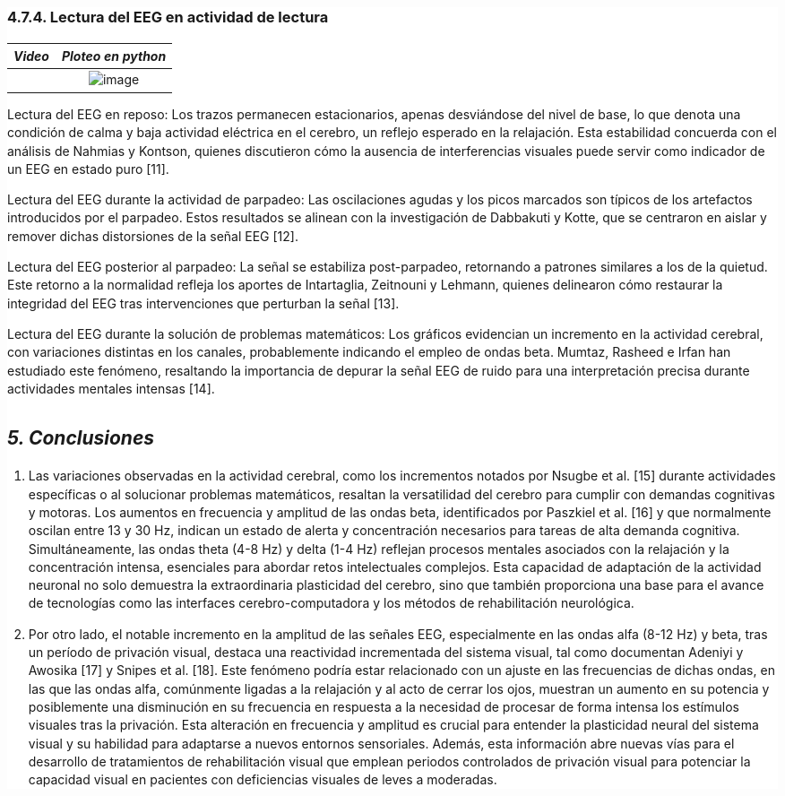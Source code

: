 

### 4.7.4. Lectura del EEG en actividad de lectura

|  *Video*  | *Ploteo en python*|
|:------------:|:---------------:|
|<video src="https://github.com/MariaZubiate/isb_2024_gh82/assets/164455359/3c0022b9-2858-41f0-88e5-42a6a043d169"></video>|![image](https://github.com/MariaZubiate/isb_2024_gh82/assets/164455359/167286ed-9f45-45f7-9205-fc8a8300604a)|

Lectura del EEG en reposo: Los trazos permanecen estacionarios, apenas desviándose del nivel de base, lo que denota una condición de calma y baja actividad eléctrica en el cerebro, un reflejo esperado en la relajación. Esta estabilidad concuerda con el análisis de Nahmias y Kontson, quienes discutieron cómo la ausencia de interferencias visuales puede servir como indicador de un EEG en estado puro [11].

Lectura del EEG durante la actividad de parpadeo: Las oscilaciones agudas y los picos marcados son típicos de los artefactos introducidos por el parpadeo. Estos resultados se alinean con la investigación de Dabbakuti y Kotte, que se centraron en aislar y remover dichas distorsiones de la señal EEG [12].

Lectura del EEG posterior al parpadeo: La señal se estabiliza post-parpadeo, retornando a patrones similares a los de la quietud. Este retorno a la normalidad refleja los aportes de Intartaglia, Zeitnouni y Lehmann, quienes delinearon cómo restaurar la integridad del EEG tras intervenciones que perturban la señal [13].

Lectura del EEG durante la solución de problemas matemáticos: Los gráficos evidencian un incremento en la actividad cerebral, con variaciones distintas en los canales, probablemente indicando el empleo de ondas beta. Mumtaz, Rasheed e Irfan han estudiado este fenómeno, resaltando la importancia de depurar la señal EEG de ruido para una interpretación precisa durante actividades mentales intensas [14].

## *5. Conclusiones* <a name="id12"></a>   

1. Las variaciones observadas en la actividad cerebral, como los incrementos notados por Nsugbe et al. [15] durante actividades específicas o al solucionar problemas matemáticos, resaltan la versatilidad del cerebro para cumplir con demandas cognitivas y motoras. Los aumentos en frecuencia y amplitud de las ondas beta, identificados por Paszkiel et al. [16] y que normalmente oscilan entre 13 y 30 Hz, indican un estado de alerta y concentración necesarios para tareas de alta demanda cognitiva. Simultáneamente, las ondas theta (4-8 Hz) y delta (1-4 Hz) reflejan procesos mentales asociados con la relajación y la concentración intensa, esenciales para abordar retos intelectuales complejos. Esta capacidad de adaptación de la actividad neuronal no solo demuestra la extraordinaria plasticidad del cerebro, sino que también proporciona una base para el avance de tecnologías como las interfaces cerebro-computadora y los métodos de rehabilitación neurológica.

2. Por otro lado, el notable incremento en la amplitud de las señales EEG, especialmente en las ondas alfa (8-12 Hz) y beta, tras un período de privación visual, destaca una reactividad incrementada del sistema visual, tal como documentan Adeniyi y Awosika [17] y Snipes et al. [18]. Este fenómeno podría estar relacionado con un ajuste en las frecuencias de dichas ondas, en las que las ondas alfa, comúnmente ligadas a la relajación y al acto de cerrar los ojos, muestran un aumento en su potencia y posiblemente una disminución en su frecuencia en respuesta a la necesidad de procesar de forma intensa los estímulos visuales tras la privación. Esta alteración en frecuencia y amplitud es crucial para entender la plasticidad neural del sistema visual y su habilidad para adaptarse a nuevos entornos sensoriales. Además, esta información abre nuevas vías para el desarrollo de tratamientos de rehabilitación visual que emplean periodos controlados de privación visual para potenciar la capacidad visual en pacientes con deficiencias visuales de leves a moderadas.
